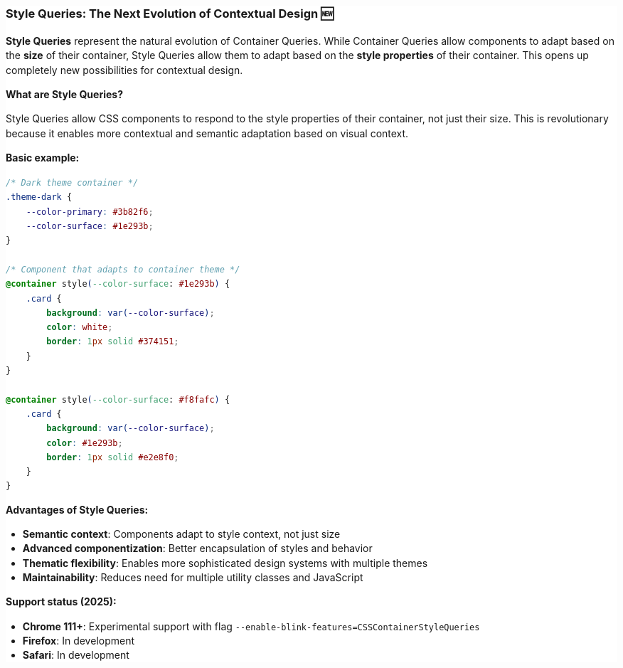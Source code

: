 ### Style Queries: The Next Evolution of Contextual Design 🆕

**Style Queries** represent the natural evolution of Container Queries. While Container Queries allow components to adapt based on the **size** of their container, Style Queries allow them to adapt based on the **style properties** of their container. This opens up completely new possibilities for contextual design.

**What are Style Queries?**

Style Queries allow CSS components to respond to the style properties of their container, not just their size. This is revolutionary because it enables more contextual and semantic adaptation based on visual context.

**Basic example:**

```css
/* Dark theme container */
.theme-dark {
	--color-primary: #3b82f6;
	--color-surface: #1e293b;
}

/* Component that adapts to container theme */
@container style(--color-surface: #1e293b) {
	.card {
		background: var(--color-surface);
		color: white;
		border: 1px solid #374151;
	}
}

@container style(--color-surface: #f8fafc) {
	.card {
		background: var(--color-surface);
		color: #1e293b;
		border: 1px solid #e2e8f0;
	}
}
```

**Advantages of Style Queries:**

- **Semantic context**: Components adapt to style context, not just size
- **Advanced componentization**: Better encapsulation of styles and behavior
- **Thematic flexibility**: Enables more sophisticated design systems with multiple themes
- **Maintainability**: Reduces need for multiple utility classes and JavaScript

**Support status (2025):**

- **Chrome 111+**: Experimental support with flag `--enable-blink-features=CSSContainerStyleQueries`
- **Firefox**: In development
- **Safari**: In development
